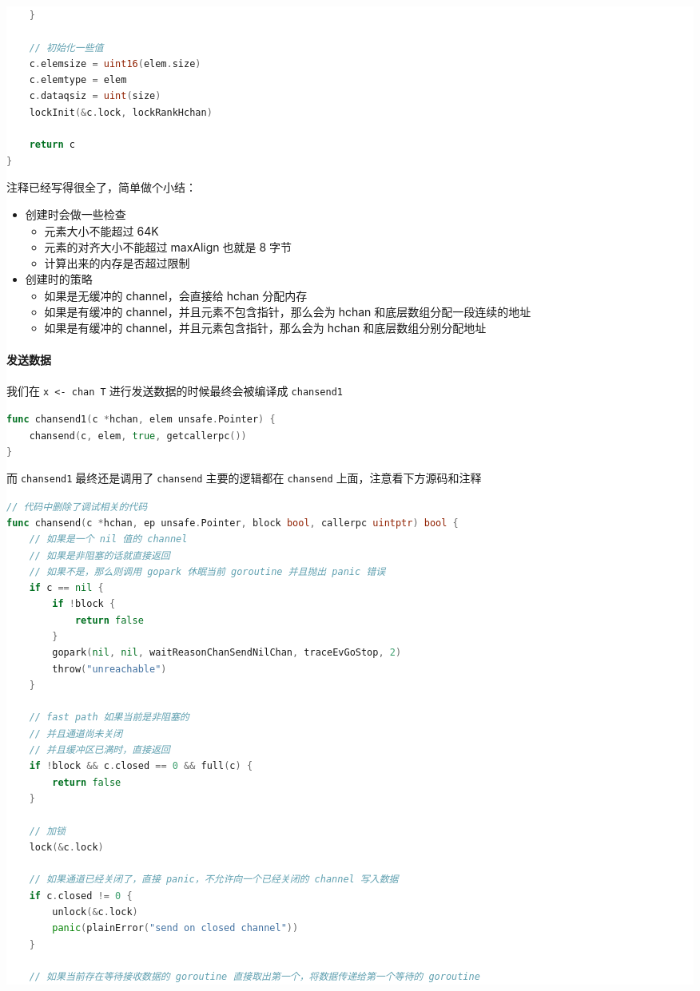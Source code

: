 ```go
	}

    // 初始化一些值
	c.elemsize = uint16(elem.size)
	c.elemtype = elem
	c.dataqsiz = uint(size)
	lockInit(&c.lock, lockRankHchan)

	return c
}
```

注释已经写得很全了，简单做个小结：

- 创建时会做一些检查
  - 元素大小不能超过 64K
  - 元素的对齐大小不能超过 maxAlign 也就是 8 字节
  - 计算出来的内存是否超过限制
- 创建时的策略
  - 如果是无缓冲的 channel，会直接给 hchan 分配内存
  - 如果是有缓冲的 channel，并且元素不包含指针，那么会为 hchan 和底层数组分配一段连续的地址
  - 如果是有缓冲的 channel，并且元素包含指针，那么会为 hchan 和底层数组分别分配地址

#### 发送数据

我们在 `x <- chan T` 进行发送数据的时候最终会被编译成 `chansend1`

```go
func chansend1(c *hchan, elem unsafe.Pointer) {
	chansend(c, elem, true, getcallerpc())
}
```

而 `chansend1` 最终还是调用了 `chansend` 主要的逻辑都在 `chansend` 上面，注意看下方源码和注释

```go
// 代码中删除了调试相关的代码
func chansend(c *hchan, ep unsafe.Pointer, block bool, callerpc uintptr) bool {
    // 如果是一个 nil 值的 channel
    // 如果是非阻塞的话就直接返回
    // 如果不是，那么则调用 gopark 休眠当前 goroutine 并且抛出 panic 错误
	if c == nil {
		if !block {
			return false
		}
		gopark(nil, nil, waitReasonChanSendNilChan, traceEvGoStop, 2)
		throw("unreachable")
	}

    // fast path 如果当前是非阻塞的
    // 并且通道尚未关闭
    // 并且缓冲区已满时，直接返回
	if !block && c.closed == 0 && full(c) {
		return false
	}

    // 加锁
	lock(&c.lock)

    // 如果通道已经关闭了，直接 panic，不允许向一个已经关闭的 channel 写入数据
	if c.closed != 0 {
		unlock(&c.lock)
		panic(plainError("send on closed channel"))
	}

    // 如果当前存在等待接收数据的 goroutine 直接取出第一个，将数据传递给第一个等待的 goroutine
```